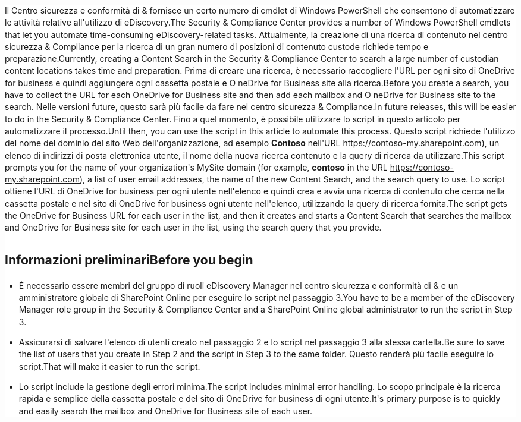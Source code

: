 <span data-ttu-id="4c05b-104">Il Centro sicurezza e conformità di & fornisce un certo numero di cmdlet di Windows PowerShell che consentono di automatizzare le attività relative all'utilizzo di eDiscovery.</span><span class="sxs-lookup"><span data-stu-id="4c05b-104">The Security & Compliance Center provides a number of Windows PowerShell cmdlets that let you automate time-consuming eDiscovery-related tasks.</span></span> <span data-ttu-id="4c05b-105">Attualmente, la creazione di una ricerca di contenuto nel centro sicurezza & Compliance per la ricerca di un gran numero di posizioni di contenuto custode richiede tempo e preparazione.</span><span class="sxs-lookup"><span data-stu-id="4c05b-105">Currently, creating a Content Search in the Security & Compliance Center to search a large number of custodian content locations takes time and preparation.</span></span> <span data-ttu-id="4c05b-106">Prima di creare una ricerca, è necessario raccogliere l'URL per ogni sito di OneDrive for business e quindi aggiungere ogni cassetta postale e O neDrive for Business site alla ricerca.</span><span class="sxs-lookup"><span data-stu-id="4c05b-106">Before you create a search, you have to collect the URL for each OneDrive for Business site and then add each mailbox and O neDrive for Business site to the search.</span></span> <span data-ttu-id="4c05b-107">Nelle versioni future, questo sarà più facile da fare nel centro sicurezza & Compliance.</span><span class="sxs-lookup"><span data-stu-id="4c05b-107">In future releases, this will be easier to do in the Security & Compliance Center.</span></span> <span data-ttu-id="4c05b-108">Fino a quel momento, è possibile utilizzare lo script in questo articolo per automatizzare il processo.</span><span class="sxs-lookup"><span data-stu-id="4c05b-108">Until then, you can use the script in this article to automate this process.</span></span> <span data-ttu-id="4c05b-109">Questo script richiede l'utilizzo del nome del dominio del sito Web dell'organizzazione, ad esempio **Contoso** nell'URL https://contoso-my.sharepoint.com), un elenco di indirizzi di posta elettronica utente, il nome della nuova ricerca contenuto e la query di ricerca da utilizzare.</span><span class="sxs-lookup"><span data-stu-id="4c05b-109">This script prompts you for the name of your organization's MySite domain (for example, **contoso** in the URL https://contoso-my.sharepoint.com), a list of user email addresses, the name of the new Content Search, and the search query to use.</span></span> <span data-ttu-id="4c05b-110">Lo script ottiene l'URL di OneDrive for business per ogni utente nell'elenco e quindi crea e avvia una ricerca di contenuto che cerca nella cassetta postale e nel sito di OneDrive for business ogni utente nell'elenco, utilizzando la query di ricerca fornita.</span><span class="sxs-lookup"><span data-stu-id="4c05b-110">The script gets the OneDrive for Business URL for each user in the list, and then it creates and starts a Content Search that searches the mailbox and OneDrive for Business site for each user in the list, using the search query that you provide.</span></span> 
  
## <a name="before-you-begin"></a><span data-ttu-id="4c05b-111">Informazioni preliminari</span><span class="sxs-lookup"><span data-stu-id="4c05b-111">Before you begin</span></span>

- <span data-ttu-id="4c05b-112">È necessario essere membri del gruppo di ruoli eDiscovery Manager nel centro sicurezza e conformità di & e un amministratore globale di SharePoint Online per eseguire lo script nel passaggio 3.</span><span class="sxs-lookup"><span data-stu-id="4c05b-112">You have to be a member of the eDiscovery Manager role group in the Security & Compliance Center and a SharePoint Online global administrator to run the script in Step 3.</span></span>
    
- <span data-ttu-id="4c05b-113">Assicurarsi di salvare l'elenco di utenti creato nel passaggio 2 e lo script nel passaggio 3 alla stessa cartella.</span><span class="sxs-lookup"><span data-stu-id="4c05b-113">Be sure to save the list of users that you create in Step 2 and the script in Step 3 to the same folder.</span></span> <span data-ttu-id="4c05b-114">Questo renderà più facile eseguire lo script.</span><span class="sxs-lookup"><span data-stu-id="4c05b-114">That will make it easier to run the script.</span></span>
    
- <span data-ttu-id="4c05b-115">Lo script include la gestione degli errori minima.</span><span class="sxs-lookup"><span data-stu-id="4c05b-115">The script includes minimal error handling.</span></span> <span data-ttu-id="4c05b-116">Lo scopo principale è la ricerca rapida e semplice della cassetta postale e del sito di OneDrive for business di ogni utente.</span><span class="sxs-lookup"><span data-stu-id="4c05b-116">It's primary purpose is to quickly and easily search the mailbox and OneDrive for Business site of each user.</span></span>
    